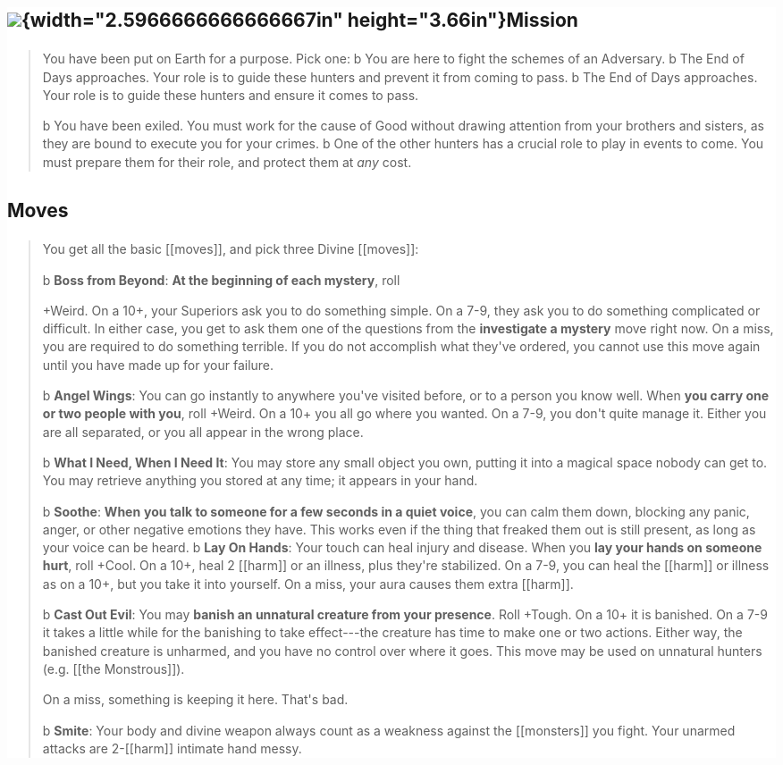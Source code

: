 ## ![](media/image45.png){width="2.5966666666666667in" height="3.66in"}**Mission**

> You have been put on Earth for a purpose. Pick one: b You are here to fight the schemes of an Adversary. b The End of Days approaches. Your role is to guide these hunters and prevent it from coming to pass. b The End of Days approaches. Your role is to guide these hunters and ensure it comes to pass.
>
> b You have been exiled. You must work for the cause of Good without drawing attention from your brothers and sisters, as they are bound to execute you for your crimes. b One of the other hunters has a crucial role to play in events to come. You must prepare them for their role, and protect them at *any* cost.

## **Moves**

> You get all the basic [[moves]], and pick three Divine [[moves]]:
>
> b **Boss from Beyond**: **At the beginning of each mystery**, roll
>
> +Weird. On a 10+, your Superiors ask you to do something simple. On a 7-9, they ask you to do something complicated or difficult. In either case, you get to ask them one of the questions from the **investigate a mystery** move right now. On a miss, you are required to do something terrible. If you do not accomplish what they've ordered, you cannot use this move again until you have made up for your failure.
>
> b **Angel Wings**: You can go instantly to anywhere you've visited before, or to a person you know well. When **you carry one or two people with you**, roll +Weird. On a 10+ you all go where you wanted. On a 7-9, you don't quite manage it. Either you are all separated, or you all appear in the wrong place.
>
> b **What I Need, When I Need It**: You may store any small object you own, putting it into a magical space nobody can get to. You may retrieve anything you stored at any time; it appears in your hand.
>
> b **Soothe**: **When** **you talk to someone for a few seconds in a quiet voice**, you can calm them down, blocking any panic, anger, or other negative emotions they have. This works even if the thing that freaked them out is still present, as long as your voice can be heard. b **Lay On Hands**: Your touch can heal injury and disease. When you **lay your hands on someone hurt**, roll +Cool. On a 10+, heal 2 [[harm]] or an illness, plus they're stabilized. On a 7-9, you can heal the [[harm]] or illness as on a 10+, but you take it into yourself. On a miss, your aura causes them extra [[harm]].
>
> b **Cast Out Evil**: You may **banish an unnatural creature from your presence**. Roll +Tough. On a 10+ it is banished. On a 7-9 it takes a little while for the banishing to take effect---the creature has time to make one or two actions. Either way, the banished creature is unharmed, and you have no control over where it goes. This move may be used on unnatural hunters (e.g. [[the Monstrous]]).
>
> On a miss, something is keeping it here. That's bad.
>
> b **Smite**: Your body and divine weapon always count as a weakness against the [[monsters]] you fight. Your unarmed attacks are 2-[[harm]] intimate hand messy.
